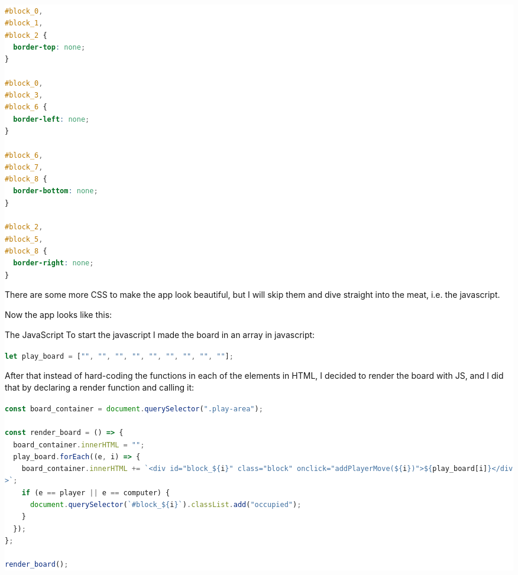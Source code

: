 ```css
#block_0,
#block_1,
#block_2 {
  border-top: none;
}

#block_0,
#block_3,
#block_6 {
  border-left: none;
}

#block_6,
#block_7,
#block_8 {
  border-bottom: none;
}

#block_2,
#block_5,
#block_8 {
  border-right: none;
}
```
There are some more CSS to make the app look beautiful, but I will skip them and dive straight into the meat, i.e. the javascript.

Now the app looks like this:



The JavaScript
To start the javascript I made the board in an array in javascript:
```js
let play_board = ["", "", "", "", "", "", "", "", ""];
```
After that instead of hard-coding the functions in each of the elements in HTML, I decided to render the board with JS, and I did that by declaring a render function and calling it:

```js
const board_container = document.querySelector(".play-area");

const render_board = () => {
  board_container.innerHTML = "";
  play_board.forEach((e, i) => {
    board_container.innerHTML += `<div id="block_${i}" class="block" onclick="addPlayerMove(${i})">${play_board[i]}</div>`;
    if (e == player || e == computer) {
      document.querySelector(`#block_${i}`).classList.add("occupied");
    }
  });
};

render_board();

```
